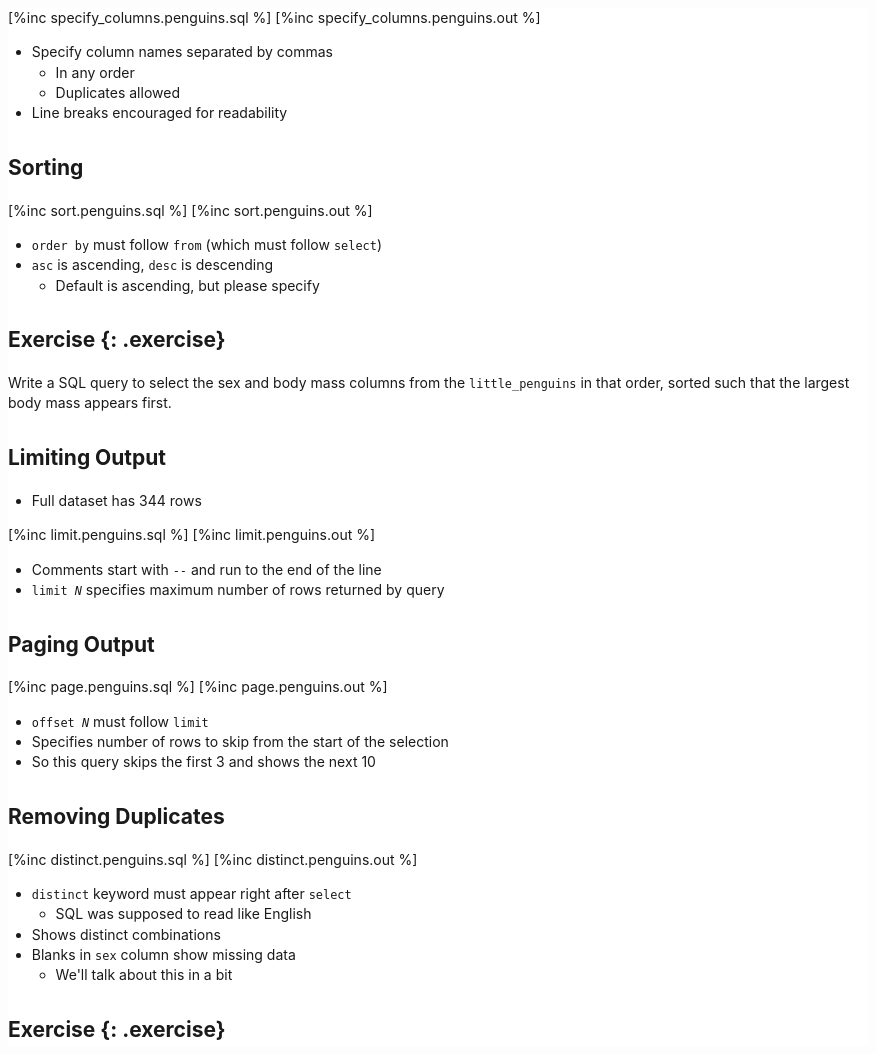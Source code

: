 [%inc specify_columns.penguins.sql %]
[%inc specify_columns.penguins.out %]

-   Specify column names separated by commas
    -   In any order
    -   Duplicates allowed
-   Line breaks encouraged for readability

## Sorting

[%inc sort.penguins.sql %]
[%inc sort.penguins.out %]

-   `order by` must follow `from` (which must follow `select`)
-   `asc` is ascending, `desc` is descending
    -   Default is ascending, but please specify

## Exercise {: .exercise}

Write a SQL query to select the sex and body mass columns from the `little_penguins` in that order,
sorted such that the largest body mass appears first.

## Limiting Output

-   Full dataset has 344 rows

[%inc limit.penguins.sql %]
[%inc limit.penguins.out %]

-   Comments start with `--` and run to the end of the line
-   <code>limit <em>N</em></code> specifies maximum number of rows returned by query

## Paging Output

[%inc page.penguins.sql %]
[%inc page.penguins.out %]

-   <code>offset <em>N</em></code> must follow `limit`
-   Specifies number of rows to skip from the start of the selection
-   So this query skips the first 3 and shows the next 10

## Removing Duplicates

[%inc distinct.penguins.sql %]
[%inc distinct.penguins.out %]

-   `distinct` keyword must appear right after `select`
    -   SQL was supposed to read like English
-   Shows distinct combinations
-   Blanks in `sex` column show missing data
    -   We'll talk about this in a bit

## Exercise {: .exercise}
